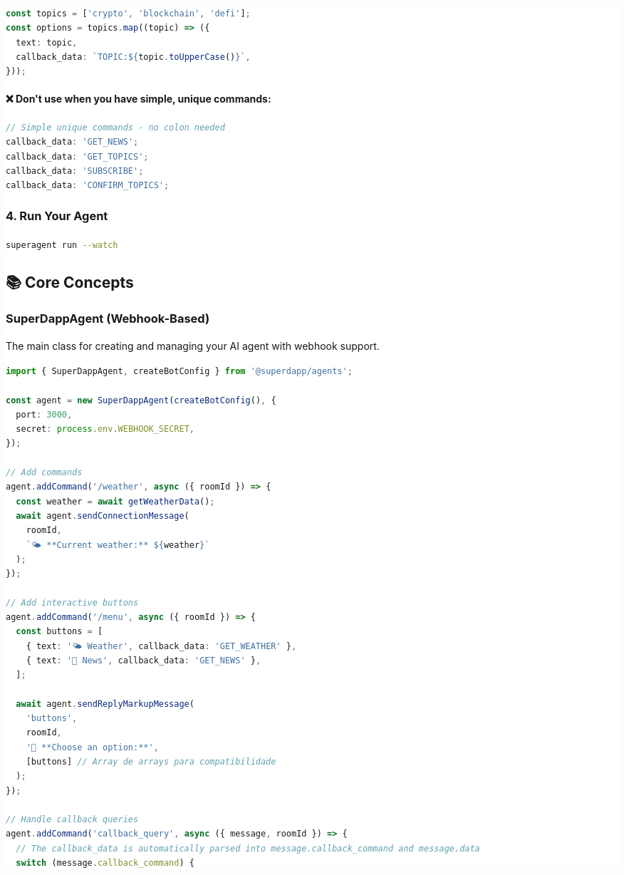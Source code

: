 ```typescript
const topics = ['crypto', 'blockchain', 'defi'];
const options = topics.map((topic) => ({
  text: topic,
  callback_data: `TOPIC:${topic.toUpperCase()}`,
}));
```

#### ❌ **Don't use when you have simple, unique commands:**

```typescript
// Simple unique commands - no colon needed
callback_data: 'GET_NEWS';
callback_data: 'GET_TOPICS';
callback_data: 'SUBSCRIBE';
callback_data: 'CONFIRM_TOPICS';
```

### 4. Run Your Agent

```bash
superagent run --watch
```

## 📚 Core Concepts

### SuperDappAgent (Webhook-Based)

The main class for creating and managing your AI agent with webhook support.

```typescript
import { SuperDappAgent, createBotConfig } from '@superdapp/agents';

const agent = new SuperDappAgent(createBotConfig(), {
  port: 3000,
  secret: process.env.WEBHOOK_SECRET,
});

// Add commands
agent.addCommand('/weather', async ({ roomId }) => {
  const weather = await getWeatherData();
  await agent.sendConnectionMessage(
    roomId,
    `🌤️ **Current weather:** ${weather}`
  );
});

// Add interactive buttons
agent.addCommand('/menu', async ({ roomId }) => {
  const buttons = [
    { text: '🌤️ Weather', callback_data: 'GET_WEATHER' },
    { text: '📰 News', callback_data: 'GET_NEWS' },
  ];

  await agent.sendReplyMarkupMessage(
    'buttons',
    roomId,
    '🎯 **Choose an option:**',
    [buttons] // Array de arrays para compatibilidade
  );
});

// Handle callback queries
agent.addCommand('callback_query', async ({ message, roomId }) => {
  // The callback_data is automatically parsed into message.callback_command and message.data
  switch (message.callback_command) {
```